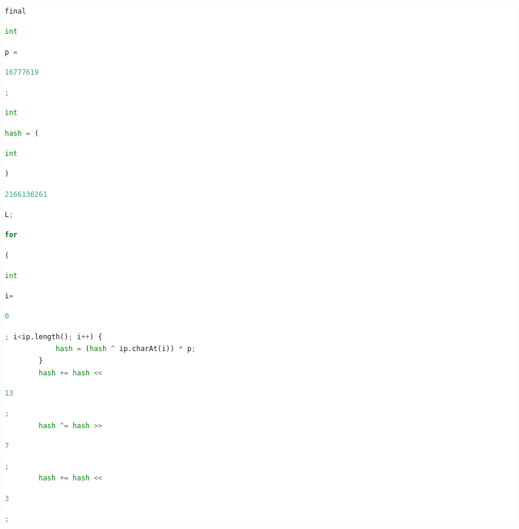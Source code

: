 ```python
final
```
```python
int
```
```python
p =
```
```python
16777619
```
```python
;
```
```python
int
```
```python
hash = (
```
```python
int
```
```python
)
```
```python
2166136261
```
```python
L;
```
```python
for
```
```python
(
```
```python
int
```
```python
i=
```
```python
0
```
```python
; i<ip.length(); i++) {
            hash = (hash ^ ip.charAt(i)) * p;
        }
        hash += hash <<
```
```python
13
```
```python
;
        hash ^= hash >>
```
```python
7
```
```python
;
        hash += hash <<
```
```python
3
```
```python
;
```